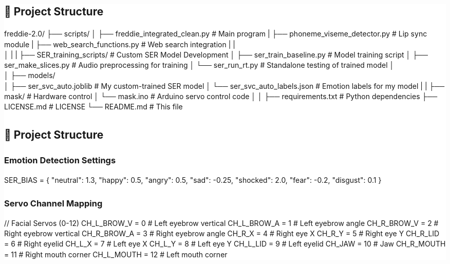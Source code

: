 
## 📁 Project Structure

freddie-2.0/
├── scripts/
│   ├── freddie_integrated_clean.py  # Main program
|   ├── phoneme_viseme_detector.py   # Lip sync module
|   ├── web_search_functions.py      # Web search integration
|   |  
│   |
|   ├── SER_training_scripts/        # Custom SER Model Development
│       ├── ser_train_baseline.py    # Model training script
│       ├── ser_make_slices.py       # Audio preprocessing for training
│       └── ser_run_rt.py            # Standalone testing of trained model
│   
│
├── models/                      
│   ├── ser_svc_auto.joblib      # My custom-trained SER model
│   └── ser_svc_auto_labels.json # Emotion labels for my model
|
|
├── mask/                        # Hardware control
│   └── mask.ino                 # Arduino servo control code
│
│
├── requirements.txt             # Python dependencies
├── LICENSE.md                   # LICENSE
└── README.md                    # This file


## 📁 Project Structure

### Emotion Detection Settings
SER_BIAS = {
    "neutral": 1.3,
    "happy": 0.5,
    "angry": 0.5,
    "sad": -0.25,
    "shocked": 2.0,
    "fear": -0.2,
    "disgust": 0.1
}

### Servo Channel Mapping
// Facial Servos (0-12)
CH_L_BROW_V = 0   # Left eyebrow vertical
CH_L_BROW_A = 1   # Left eyebrow angle
CH_R_BROW_V = 2   # Right eyebrow vertical
CH_R_BROW_A = 3   # Right eyebrow angle
CH_R_X = 4        # Right eye X
CH_R_Y = 5        # Right eye Y
CH_R_LID = 6      # Right eyelid
CH_L_X = 7        # Left eye X
CH_L_Y = 8        # Left eye Y
CH_L_LID = 9      # Left eyelid
CH_JAW = 10       # Jaw
CH_R_MOUTH = 11   # Right mouth corner
CH_L_MOUTH = 12   # Left mouth corner
